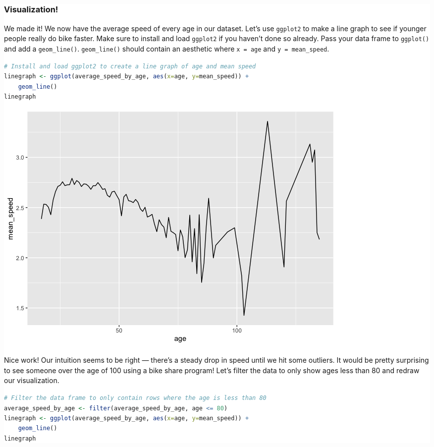 ### Visualization!

We made it! We now have the average speed of every age in our dataset.
Let’s use `ggplot2` to make a line graph to see if younger people really
do bike faster. Make sure to install and load `ggplot2` if you haven’t
done so already. Pass your data frame to `ggplot()` and add a
`geom_line()`. `geom_line()` should contain an aesthetic where `x = age`
and `y = mean_speed`.

``` r
# Install and load ggplot2 to create a line graph of age and mean speed
linegraph <- ggplot(average_speed_by_age, aes(x=age, y=mean_speed)) +
    geom_line()
linegraph
```

![](Citibike_Project_Complete_files/figure-gfm/unnamed-chunk-10-1.png)

Nice work! Our intuition seems to be right — there’s a steady drop in
speed until we hit some outliers. It would be pretty surprising to see
someone over the age of 100 using a bike share program! Let’s filter the
data to only show ages less than 80 and redraw our visualization.

``` r
# Filter the data frame to only contain rows where the age is less than 80
average_speed_by_age <- filter(average_speed_by_age, age <= 80)
linegraph <- ggplot(average_speed_by_age, aes(x=age, y=mean_speed)) +
    geom_line()
linegraph
```
